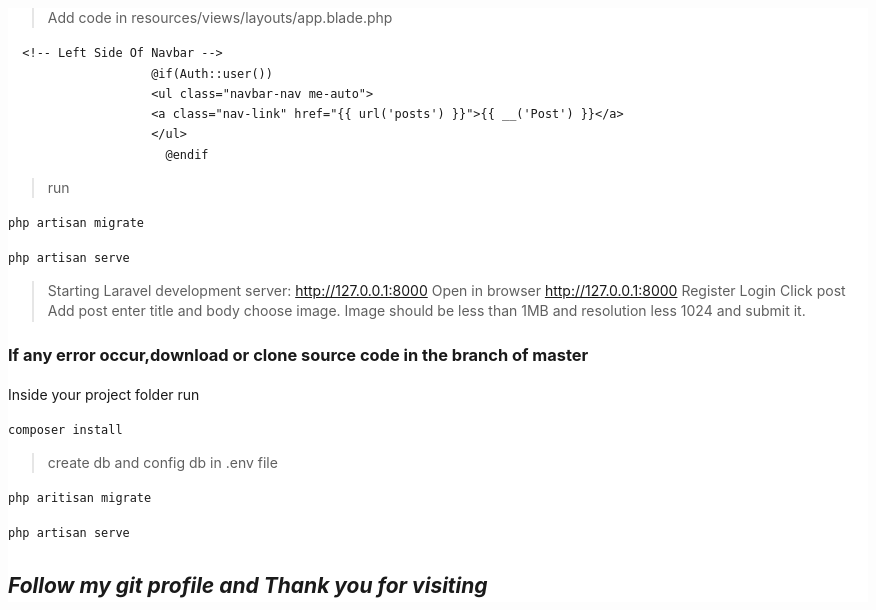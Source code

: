 ````

````
> Add code in  resources/views/layouts/app.blade.php
````
  <!-- Left Side Of Navbar -->
                    @if(Auth::user())
                    <ul class="navbar-nav me-auto">
                    <a class="nav-link" href="{{ url('posts') }}">{{ __('Post') }}</a>
                    </ul>
                      @endif
````

> run 
````
php artisan migrate
````
````
php artisan serve
````
> Starting Laravel development server: http://127.0.0.1:8000
Open in browser http://127.0.0.1:8000
Register
Login
Click post
Add post
enter title and body
choose image. Image should be less than 1MB and resolution less 1024 and submit it.


### If any error occur,download or clone source code in the branch of master
Inside your project folder run 
````
composer install
````
>create db and config db in .env file 
````
php aritisan migrate
````
````
php artisan serve
````

## _Follow my git profile and Thank you for visiting_ 
